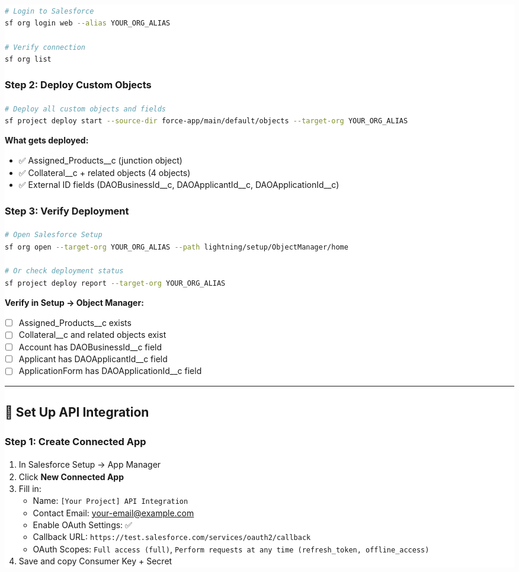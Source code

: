 ```bash
# Login to Salesforce
sf org login web --alias YOUR_ORG_ALIAS

# Verify connection
sf org list
```

### Step 2: Deploy Custom Objects

```bash
# Deploy all custom objects and fields
sf project deploy start --source-dir force-app/main/default/objects --target-org YOUR_ORG_ALIAS
```

**What gets deployed:**
- ✅ Assigned_Products__c (junction object)
- ✅ Collateral__c + related objects (4 objects)
- ✅ External ID fields (DAOBusinessId__c, DAOApplicantId__c, DAOApplicationId__c)

### Step 3: Verify Deployment

```bash
# Open Salesforce Setup
sf org open --target-org YOUR_ORG_ALIAS --path lightning/setup/ObjectManager/home

# Or check deployment status
sf project deploy report --target-org YOUR_ORG_ALIAS
```

**Verify in Setup → Object Manager:**
- [ ] Assigned_Products__c exists
- [ ] Collateral__c and related objects exist
- [ ] Account has DAOBusinessId__c field
- [ ] Applicant has DAOApplicantId__c field
- [ ] ApplicationForm has DAOApplicationId__c field

---

## 🔌 Set Up API Integration

### Step 1: Create Connected App

1. In Salesforce Setup → App Manager
2. Click **New Connected App**
3. Fill in:
   - Name: `[Your Project] API Integration`
   - Contact Email: your-email@example.com
   - Enable OAuth Settings: ✅
   - Callback URL: `https://test.salesforce.com/services/oauth2/callback`
   - OAuth Scopes: `Full access (full)`, `Perform requests at any time (refresh_token, offline_access)`
4. Save and copy Consumer Key + Secret
